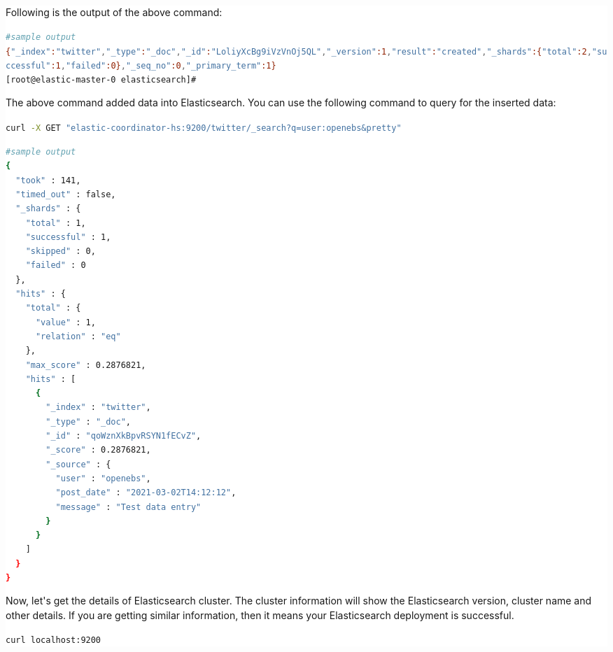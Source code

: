 Following is the output of the above command:

```bash
#sample output
{"_index":"twitter","_type":"_doc","_id":"LoliyXcBg9iVzVnOj5QL","_version":1,"result":"created","_shards":{"total":2,"successful":1,"failed":0},"_seq_no":0,"_primary_term":1}
[root@elastic-master-0 elasticsearch]#
```

The above command added data into Elasticsearch. You can use the following command to query for the inserted data:

```bash
curl -X GET "elastic-coordinator-hs:9200/twitter/_search?q=user:openebs&pretty"
```

```bash
#sample output
{
  "took" : 141,
  "timed_out" : false,
  "_shards" : {
    "total" : 1,
    "successful" : 1,
    "skipped" : 0,
    "failed" : 0
  },
  "hits" : {
    "total" : {
      "value" : 1,
      "relation" : "eq"
    },
    "max_score" : 0.2876821,
    "hits" : [
      {
        "_index" : "twitter",
        "_type" : "_doc",
        "_id" : "qoWznXkBpvRSYN1fECvZ",
        "_score" : 0.2876821,
        "_source" : {
          "user" : "openebs",
          "post_date" : "2021-03-02T14:12:12",
          "message" : "Test data entry"
        }
      }
    ]
  }
}
```

Now, let's get the details of Elasticsearch cluster. The cluster information will show the Elasticsearch version, cluster name and other details. If you are getting similar information, then it means your Elasticsearch deployment is successful.

```bash
curl localhost:9200
```
